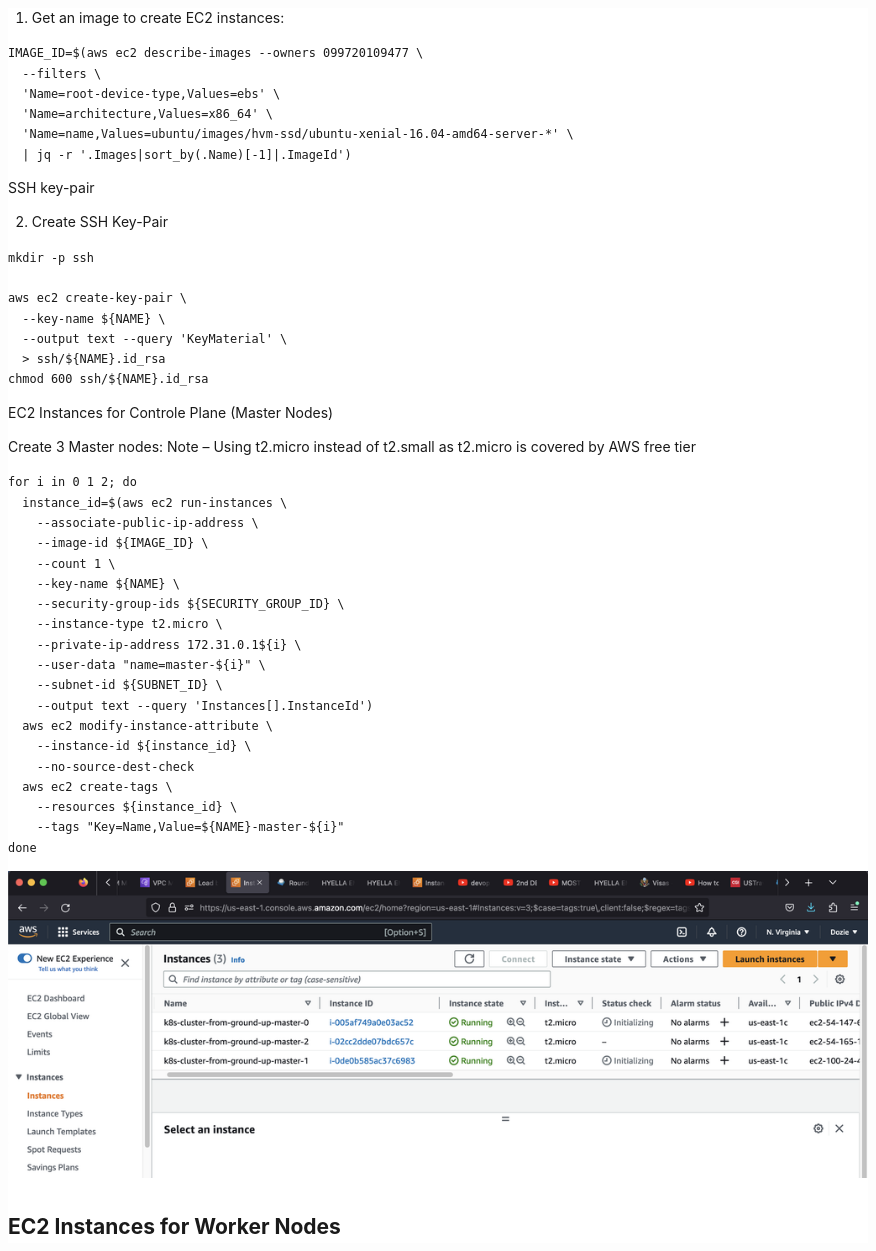 1. Get an image to create EC2 instances:
```
IMAGE_ID=$(aws ec2 describe-images --owners 099720109477 \
  --filters \
  'Name=root-device-type,Values=ebs' \
  'Name=architecture,Values=x86_64' \
  'Name=name,Values=ubuntu/images/hvm-ssd/ubuntu-xenial-16.04-amd64-server-*' \
  | jq -r '.Images|sort_by(.Name)[-1]|.ImageId')
```
SSH key-pair

2. Create SSH Key-Pair
```
mkdir -p ssh

aws ec2 create-key-pair \
  --key-name ${NAME} \
  --output text --query 'KeyMaterial' \
  > ssh/${NAME}.id_rsa
chmod 600 ssh/${NAME}.id_rsa
```
EC2 Instances for Controle Plane (Master Nodes)

Create 3 Master nodes: Note – Using t2.micro instead of t2.small as t2.micro is covered by AWS free tier
```
for i in 0 1 2; do
  instance_id=$(aws ec2 run-instances \
    --associate-public-ip-address \
    --image-id ${IMAGE_ID} \
    --count 1 \
    --key-name ${NAME} \
    --security-group-ids ${SECURITY_GROUP_ID} \
    --instance-type t2.micro \
    --private-ip-address 172.31.0.1${i} \
    --user-data "name=master-${i}" \
    --subnet-id ${SUBNET_ID} \
    --output text --query 'Instances[].InstanceId')
  aws ec2 modify-instance-attribute \
    --instance-id ${instance_id} \
    --no-source-dest-check
  aws ec2 create-tags \
    --resources ${instance_id} \
    --tags "Key=Name,Value=${NAME}-master-${i}"
done
```
![](./images/Instances%20created.png)
## EC2 Instances for Worker Nodes

